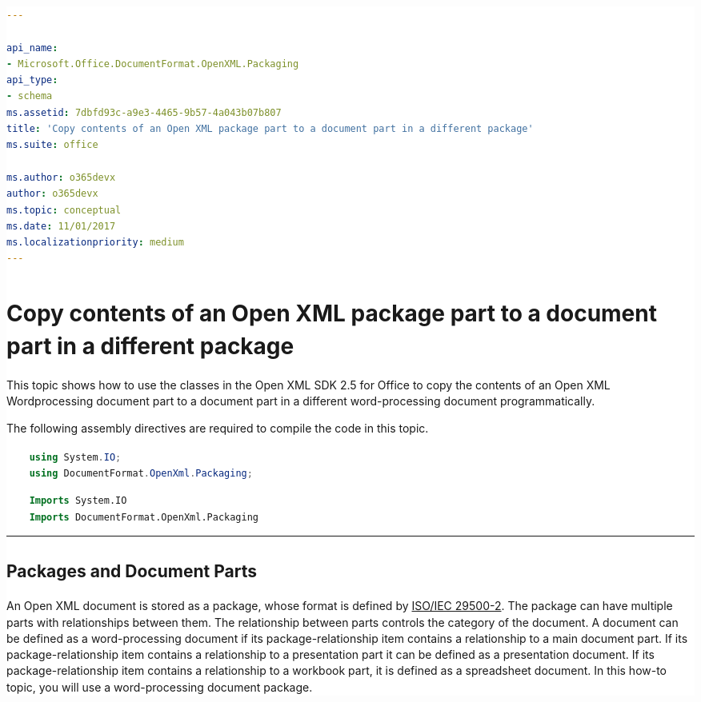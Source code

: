```yaml
---

api_name:
- Microsoft.Office.DocumentFormat.OpenXML.Packaging
api_type:
- schema
ms.assetid: 7dbfd93c-a9e3-4465-9b57-4a043b07b807
title: 'Copy contents of an Open XML package part to a document part in a different package'
ms.suite: office

ms.author: o365devx
author: o365devx
ms.topic: conceptual
ms.date: 11/01/2017
ms.localizationpriority: medium
---
```


# Copy contents of an Open XML package part to a document part in a different package

This topic shows how to use the classes in the Open XML SDK 2.5 for
Office to copy the contents of an Open XML Wordprocessing document part
to a document part in a different word-processing document
programmatically.

The following assembly directives are required to compile the code in
this topic.

```csharp
    using System.IO;
    using DocumentFormat.OpenXml.Packaging;
```

```vb
    Imports System.IO
    Imports DocumentFormat.OpenXml.Packaging
```

--------------------------------------------------------------------------------
## Packages and Document Parts
An Open XML document is stored as a package, whose format is defined by
[ISO/IEC 29500-2](https://www.iso.org/standard/71691.html). The
package can have multiple parts with relationships between them. The
relationship between parts controls the category of the document. A
document can be defined as a word-processing document if its
package-relationship item contains a relationship to a main document
part. If its package-relationship item contains a relationship to a
presentation part it can be defined as a presentation document. If its
package-relationship item contains a relationship to a workbook part, it
is defined as a spreadsheet document. In this how-to topic, you will use
a word-processing document package.
